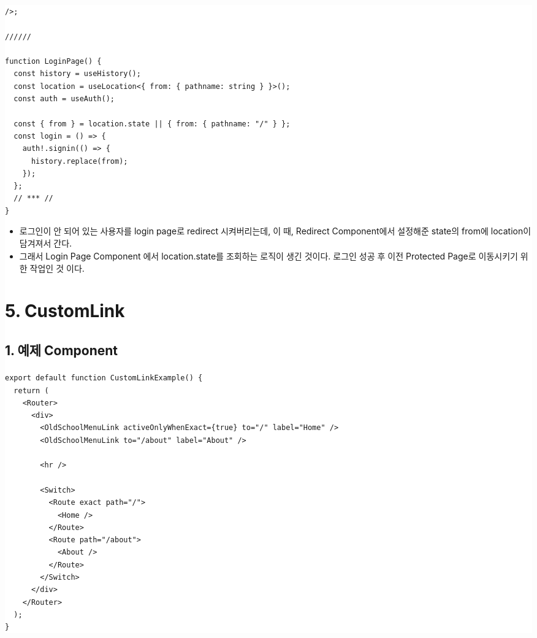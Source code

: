 ```tsx
/>;

//////

function LoginPage() {
  const history = useHistory();
  const location = useLocation<{ from: { pathname: string } }>();
  const auth = useAuth();

  const { from } = location.state || { from: { pathname: "/" } };
  const login = () => {
    auth!.signin(() => {
      history.replace(from);
    });
  };
  // *** //
}
```

- 로그인이 안 되어 있는 사용자를 login page로 redirect 시켜버리는데, 이 때, Redirect Component에서 설정해준 state의 from에 location이 담겨져서 간다.
- 그래서 Login Page Component 에서 location.state를 조회하는 로직이 생긴 것이다. 로그인 성공 후 이전 Protected Page로 이동시키기 위한 작업인 것 이다.

# 5. CustomLink

## 1. 예제 Component

```tsx
export default function CustomLinkExample() {
  return (
    <Router>
      <div>
        <OldSchoolMenuLink activeOnlyWhenExact={true} to="/" label="Home" />
        <OldSchoolMenuLink to="/about" label="About" />

        <hr />

        <Switch>
          <Route exact path="/">
            <Home />
          </Route>
          <Route path="/about">
            <About />
          </Route>
        </Switch>
      </div>
    </Router>
  );
}
```
